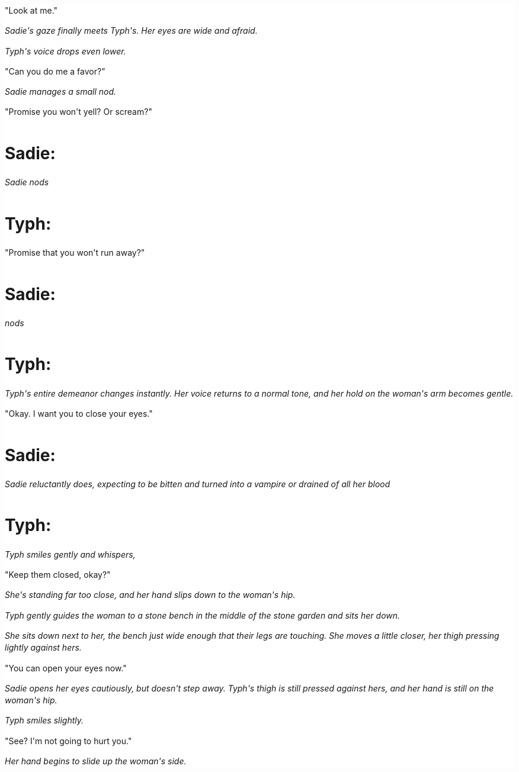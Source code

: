 "Look at me."

*Sadie's gaze finally meets Typh's. Her eyes are wide and afraid.*

*Typh's voice drops even lower.*

"Can you do me a favor?"

*Sadie manages a small nod.*

"Promise you won't yell? Or scream?"
# Sadie:
*Sadie nods*
# Typh:
"Promise that you won't run away?"
# Sadie:
*nods*
# Typh:
*Typh's entire demeanor changes instantly. Her voice returns to a normal tone, and her hold on the woman's arm becomes gentle.*

"Okay. I want you to close your eyes."
# Sadie:
*Sadie reluctantly does, expecting to be bitten and turned into a vampire or drained of all her blood*
# Typh:
*Typh smiles gently and whispers,*

"Keep them closed, okay?"

*She's standing far too close, and her hand slips down to the woman's hip.*

*Typh gently guides the woman to a stone bench in the middle of the stone garden and sits her down.*

*She sits down next to her, the bench just wide enough that their legs are touching. She moves a little closer, her thigh pressing lightly against hers.*

"You can open your eyes now."

*Sadie opens her eyes cautiously, but doesn't step away. Typh's thigh is still pressed against hers, and her hand is still on the woman's hip.*

*Typh smiles slightly.*

"See? I'm not going to hurt you."

*Her hand begins to slide up the woman's side.*
